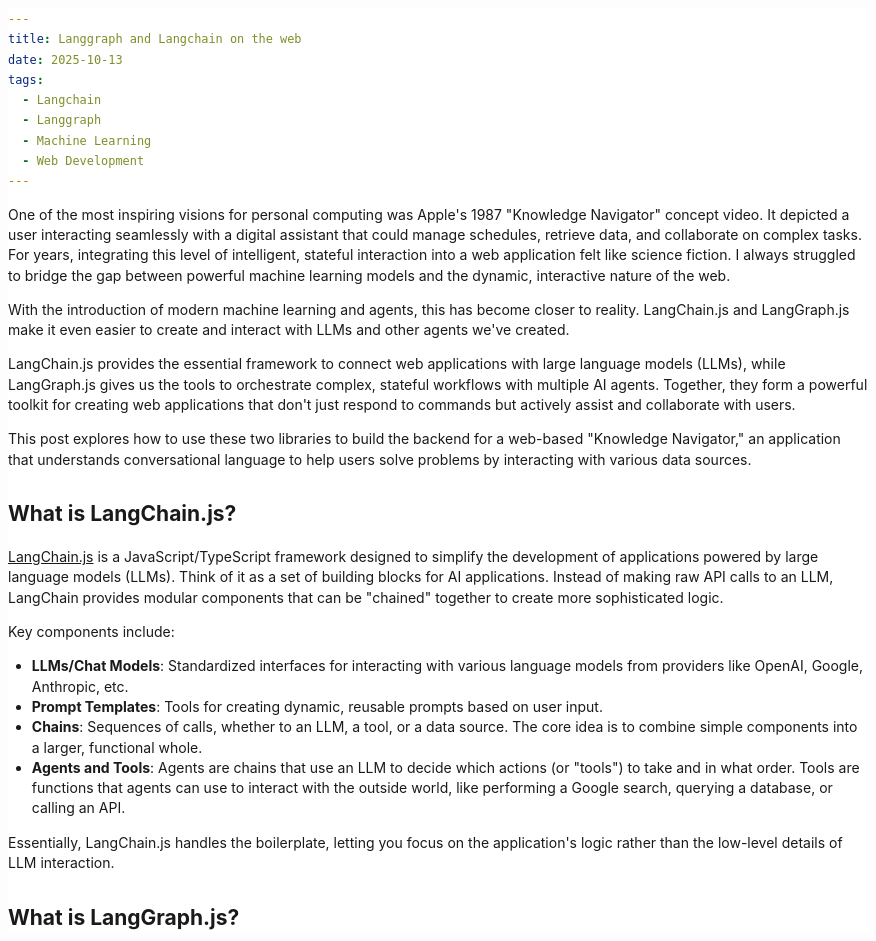 ```yaml
---
title: Langgraph and Langchain on the web
date: 2025-10-13
tags:
  - Langchain
  - Langgraph
  - Machine Learning
  - Web Development
---
```


One of the most inspiring visions for personal computing was Apple's 1987 "Knowledge Navigator" concept video. It depicted a user interacting seamlessly with a digital assistant that could manage schedules, retrieve data, and collaborate on complex tasks. For years, integrating this level of intelligent, stateful interaction into a web application felt like science fiction. I always struggled to bridge the gap between powerful machine learning models and the dynamic, interactive nature of the web.

With the introduction of modern machine learning and agents, this has become closer to reality. LangChain.js and LangGraph.js make it even easier to create and interact with LLMs and other agents we've created.

LangChain.js provides the essential framework to connect web applications with large language models (LLMs), while LangGraph.js gives us the tools to orchestrate complex, stateful workflows with multiple AI agents. Together, they form a powerful toolkit for creating web applications that don't just respond to commands but actively assist and collaborate with users.

This post explores how to use these two libraries to build the backend for a web-based "Knowledge Navigator," an application that understands conversational language to help users solve problems by interacting with various data sources.

## What is LangChain.js?

[LangChain.js](https://js.langchain.com/docs/introduction/) is a JavaScript/TypeScript framework designed to simplify the development of applications powered by large language models (LLMs). Think of it as a set of building blocks for AI applications. Instead of making raw API calls to an LLM, LangChain provides modular components that can be "chained" together to create more sophisticated logic.

Key components include:

* **LLMs/Chat Models**: Standardized interfaces for interacting with various language models from providers like OpenAI, Google, Anthropic, etc.
* **Prompt Templates**: Tools for creating dynamic, reusable prompts based on user input.
* **Chains**: Sequences of calls, whether to an LLM, a tool, or a data source. The core idea is to combine simple components into a larger, functional whole.
* **Agents and Tools**: Agents are chains that use an LLM to decide which actions (or "tools") to take and in what order. Tools are functions that agents can use to interact with the outside world, like performing a Google search, querying a database, or calling an API.

Essentially, LangChain.js handles the boilerplate, letting you focus on the application's logic rather than the low-level details of LLM interaction.

## What is LangGraph.js?
